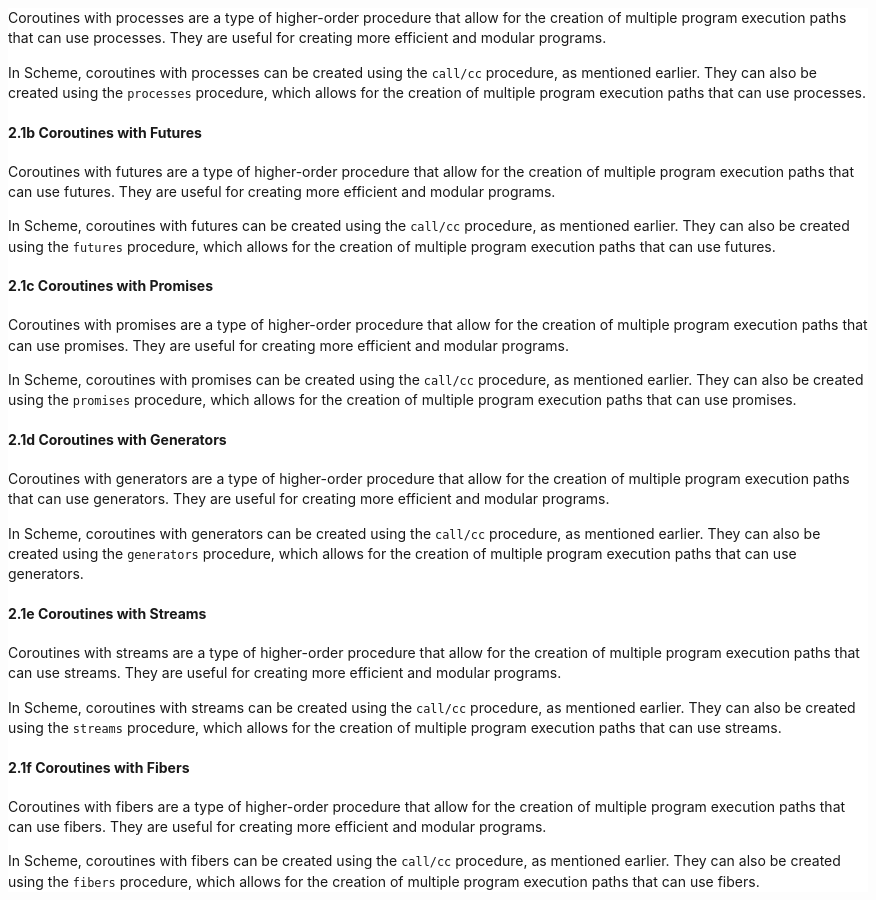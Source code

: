 Coroutines with processes are a type of higher-order procedure that allow for the creation of multiple program execution paths that can use processes. They are useful for creating more efficient and modular programs.

In Scheme, coroutines with processes can be created using the `call/cc` procedure, as mentioned earlier. They can also be created using the `processes` procedure, which allows for the creation of multiple program execution paths that can use processes.

#### 2.1b Coroutines with Futures

Coroutines with futures are a type of higher-order procedure that allow for the creation of multiple program execution paths that can use futures. They are useful for creating more efficient and modular programs.

In Scheme, coroutines with futures can be created using the `call/cc` procedure, as mentioned earlier. They can also be created using the `futures` procedure, which allows for the creation of multiple program execution paths that can use futures.

#### 2.1c Coroutines with Promises

Coroutines with promises are a type of higher-order procedure that allow for the creation of multiple program execution paths that can use promises. They are useful for creating more efficient and modular programs.

In Scheme, coroutines with promises can be created using the `call/cc` procedure, as mentioned earlier. They can also be created using the `promises` procedure, which allows for the creation of multiple program execution paths that can use promises.

#### 2.1d Coroutines with Generators

Coroutines with generators are a type of higher-order procedure that allow for the creation of multiple program execution paths that can use generators. They are useful for creating more efficient and modular programs.

In Scheme, coroutines with generators can be created using the `call/cc` procedure, as mentioned earlier. They can also be created using the `generators` procedure, which allows for the creation of multiple program execution paths that can use generators.

#### 2.1e Coroutines with Streams

Coroutines with streams are a type of higher-order procedure that allow for the creation of multiple program execution paths that can use streams. They are useful for creating more efficient and modular programs.

In Scheme, coroutines with streams can be created using the `call/cc` procedure, as mentioned earlier. They can also be created using the `streams` procedure, which allows for the creation of multiple program execution paths that can use streams.

#### 2.1f Coroutines with Fibers

Coroutines with fibers are a type of higher-order procedure that allow for the creation of multiple program execution paths that can use fibers. They are useful for creating more efficient and modular programs.

In Scheme, coroutines with fibers can be created using the `call/cc` procedure, as mentioned earlier. They can also be created using the `fibers` procedure, which allows for the creation of multiple program execution paths that can use fibers.

